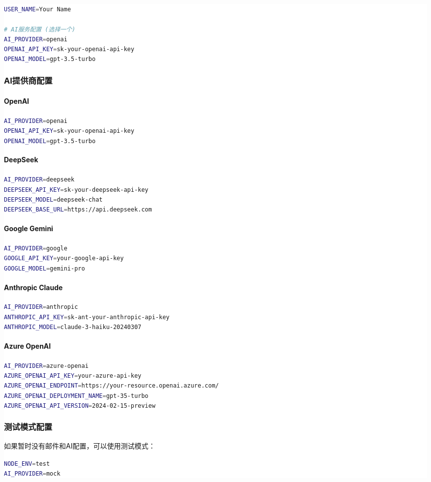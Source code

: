```bash
USER_NAME=Your Name

# AI服务配置 (选择一个)
AI_PROVIDER=openai
OPENAI_API_KEY=sk-your-openai-api-key
OPENAI_MODEL=gpt-3.5-turbo
```

### AI提供商配置

#### OpenAI
```bash
AI_PROVIDER=openai
OPENAI_API_KEY=sk-your-openai-api-key
OPENAI_MODEL=gpt-3.5-turbo
```

#### DeepSeek
```bash
AI_PROVIDER=deepseek
DEEPSEEK_API_KEY=sk-your-deepseek-api-key
DEEPSEEK_MODEL=deepseek-chat
DEEPSEEK_BASE_URL=https://api.deepseek.com
```

#### Google Gemini
```bash
AI_PROVIDER=google
GOOGLE_API_KEY=your-google-api-key
GOOGLE_MODEL=gemini-pro
```

#### Anthropic Claude
```bash
AI_PROVIDER=anthropic
ANTHROPIC_API_KEY=sk-ant-your-anthropic-api-key
ANTHROPIC_MODEL=claude-3-haiku-20240307
```

#### Azure OpenAI
```bash
AI_PROVIDER=azure-openai
AZURE_OPENAI_API_KEY=your-azure-api-key
AZURE_OPENAI_ENDPOINT=https://your-resource.openai.azure.com/
AZURE_OPENAI_DEPLOYMENT_NAME=gpt-35-turbo
AZURE_OPENAI_API_VERSION=2024-02-15-preview
```

### 测试模式配置

如果暂时没有邮件和AI配置，可以使用测试模式：

```bash
NODE_ENV=test
AI_PROVIDER=mock
```
